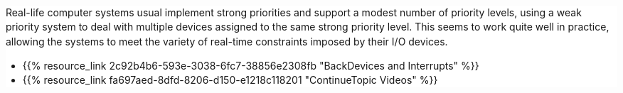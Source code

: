 Real-life computer systems usual implement strong priorities and support a modest number of priority levels, using a weak priority system to deal with multiple devices assigned to the same strong priority level. This seems to work quite well in practice, allowing the systems to meet the variety of real-time constraints imposed by their I/O devices.

*   {{% resource_link 2c92b4b6-593e-3038-6fc7-38856e2308fb "BackDevices and Interrupts" %}}
*   {{% resource_link fa697aed-8dfd-8206-d150-e1218c118201 "ContinueTopic Videos" %}}